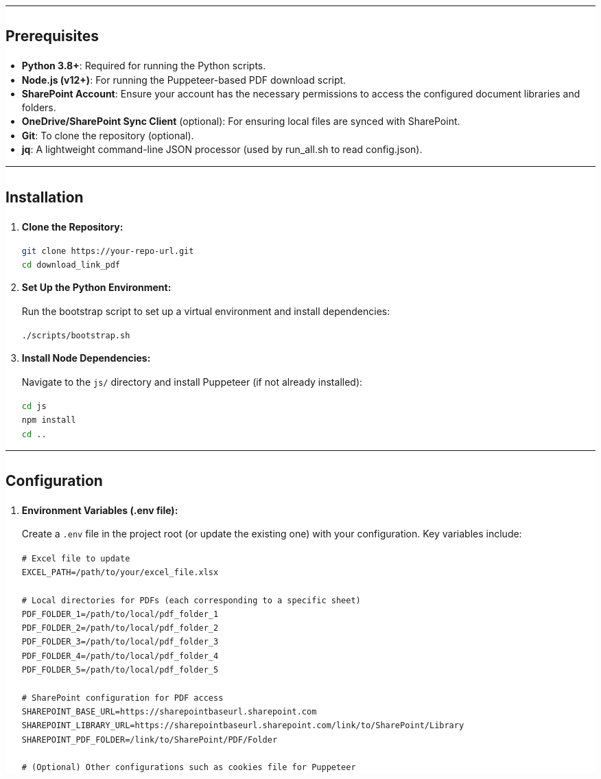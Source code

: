 
---

## Prerequisites

- **Python 3.8+**: Required for running the Python scripts.
- **Node.js (v12+)**: For running the Puppeteer-based PDF download script.
- **SharePoint Account**: Ensure your account has the necessary permissions to access the configured document libraries and folders.
- **OneDrive/SharePoint Sync Client** (optional): For ensuring local files are synced with SharePoint.
- **Git**: To clone the repository (optional).
- **jq**: A lightweight command-line JSON processor (used by run_all.sh to read config.json).

---

## Installation

1. **Clone the Repository:**

   ```bash
   git clone https://your-repo-url.git
   cd download_link_pdf
   ```

2. **Set Up the Python Environment:**

   Run the bootstrap script to set up a virtual environment and install dependencies:
   
   ```bash
   ./scripts/bootstrap.sh
   ```

3. **Install Node Dependencies:**

   Navigate to the `js/` directory and install Puppeteer (if not already installed):

   ```bash
   cd js
   npm install
   cd ..
   ```

---

## Configuration

1. **Environment Variables (.env file):**

   Create a `.env` file in the project root (or update the existing one) with your configuration. Key variables include:

   ```dotenv
   # Excel file to update
   EXCEL_PATH=/path/to/your/excel_file.xlsx

   # Local directories for PDFs (each corresponding to a specific sheet)
   PDF_FOLDER_1=/path/to/local/pdf_folder_1
   PDF_FOLDER_2=/path/to/local/pdf_folder_2
   PDF_FOLDER_3=/path/to/local/pdf_folder_3
   PDF_FOLDER_4=/path/to/local/pdf_folder_4
   PDF_FOLDER_5=/path/to/local/pdf_folder_5

   # SharePoint configuration for PDF access
   SHAREPOINT_BASE_URL=https://sharepointbaseurl.sharepoint.com
   SHAREPOINT_LIBRARY_URL=https://sharepointbaseurl.sharepoint.com/link/to/SharePoint/Library
   SHAREPOINT_PDF_FOLDER=/link/to/SharePoint/PDF/Folder

   # (Optional) Other configurations such as cookies file for Puppeteer
   ```